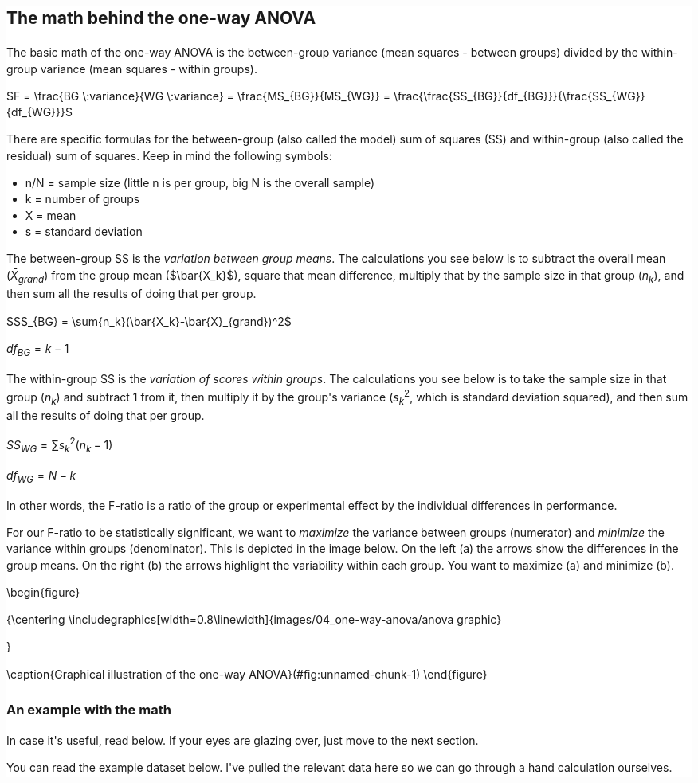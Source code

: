 ## The math behind the one-way ANOVA

The basic math of the one-way ANOVA is the between-group variance (mean squares - between groups) divided by the within-group variance (mean squares - within groups).

$F = \frac{BG \:variance}{WG \:variance} = \frac{MS_{BG}}{MS_{WG}} = \frac{\frac{SS_{BG}}{df_{BG}}}{\frac{SS_{WG}}{df_{WG}}}$

There are specific formulas for the between-group (also called the model) sum of squares (SS) and within-group (also called the residual) sum of squares. Keep in mind the following symbols:

-   n/N = sample size (little n is per group, big N is the overall sample)
-   k = number of groups
-   X = mean
-   s = standard deviation

The between-group SS is the *variation between group means*. The calculations you see below is to subtract the overall mean ($\bar{X}_{grand}$) from the group mean ($\bar{X_k}$), square that mean difference, multiply that by the sample size in that group ($n_k$), and then sum all the results of doing that per group.

$SS_{BG} = \sum{n_k}(\bar{X_k}-\bar{X}_{grand})^2$

$df_{BG} = k - 1$

The within-group SS is the *variation of scores within groups*. The calculations you see below is to take the sample size in that group ($n_k$) and subtract 1 from it, then multiply it by the group's variance ($s_k^2$, which is standard deviation squared), and then sum all the results of doing that per group.

$SS_{WG} = \sum{s_k^2}(n_k - 1)$

$df_{WG} = N - k$

In other words, the F-ratio is a ratio of the group or experimental effect by the individual differences in performance.

For our F-ratio to be statistically significant, we want to *maximize* the variance between groups (numerator) and *minimize* the variance within groups (denominator). This is depicted in the image below. On the left (a) the arrows show the differences in the group means. On the right (b) the arrows highlight the variability within each group. You want to maximize (a) and minimize (b).

\begin{figure}

{\centering \includegraphics[width=0.8\linewidth]{images/04_one-way-anova/anova graphic} 

}

\caption{Graphical illustration of the one-way ANOVA}(\#fig:unnamed-chunk-1)
\end{figure}

### An example with the math

In case it's useful, read below. If your eyes are glazing over, just move to the next section.

You can read the example dataset below. I've pulled the relevant data here so we can go through a hand calculation ourselves.
